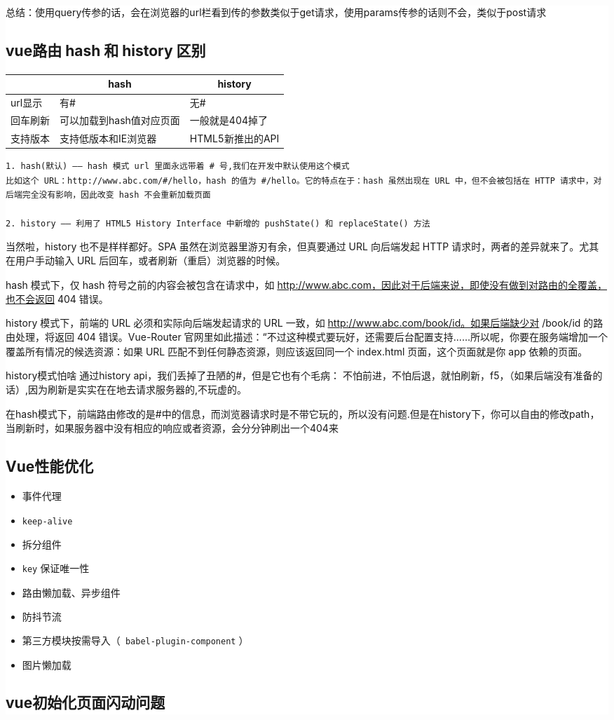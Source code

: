 

总结：使用query传参的话，会在浏览器的url栏看到传的参数类似于get请求，使用params传参的话则不会，类似于post请求





## vue路由 hash 和 history 区别

|          | hash                     | history          |
| -------- | ------------------------ | ---------------- |
| url显示  | 有#                      | 无#              |
| 回车刷新 | 可以加载到hash值对应页面 | 一般就是404掉了  |
| 支持版本 | 支持低版本和IE浏览器     | HTML5新推出的API |

~~~
1. hash(默认) —— hash 模式 url 里面永远带着 # 号,我们在开发中默认使用这个模式
比如这个 URL：http://www.abc.com/#/hello，hash 的值为 #/hello。它的特点在于：hash 虽然出现在 URL 中，但不会被包括在 HTTP 请求中，对后端完全没有影响，因此改变 hash 不会重新加载页面

2. history —— 利用了 HTML5 History Interface 中新增的 pushState() 和 replaceState() 方法
~~~

当然啦，history 也不是样样都好。SPA 虽然在浏览器里游刃有余，但真要通过 URL 向后端发起 HTTP 请求时，两者的差异就来了。尤其在用户手动输入 URL 后回车，或者刷新（重启）浏览器的时候。

hash 模式下，仅 hash 符号之前的内容会被包含在请求中，如 http://www.abc.com，因此对于后端来说，即使没有做到对路由的全覆盖，也不会返回 404 错误。

history 模式下，前端的 URL 必须和实际向后端发起请求的 URL 一致，如 http://www.abc.com/book/id。如果后端缺少对 /book/id 的路由处理，将返回 404 错误。Vue-Router 官网里如此描述：“不过这种模式要玩好，还需要后台配置支持……所以呢，你要在服务端增加一个覆盖所有情况的候选资源：如果 URL 匹配不到任何静态资源，则应该返回同一个 index.html 页面，这个页面就是你 app 依赖的页面。

history模式怕啥
通过history api，我们丢掉了丑陋的#，但是它也有个毛病：
不怕前进，不怕后退，就怕刷新，f5，（如果后端没有准备的话）,因为刷新是实实在在地去请求服务器的,不玩虚的。

在hash模式下，前端路由修改的是#中的信息，而浏览器请求时是不带它玩的，所以没有问题.但是在history下，你可以自由的修改path，当刷新时，如果服务器中没有相应的响应或者资源，会分分钟刷出一个404来



## Vue性能优化

- 事件代理
- `keep-alive`
- 拆分组件
- `key` 保证唯一性
- 路由懒加载、异步组件
- 防抖节流

- 第三方模块按需导入（` babel-plugin-component` ）
- 图片懒加载



## vue初始化页面闪动问题
